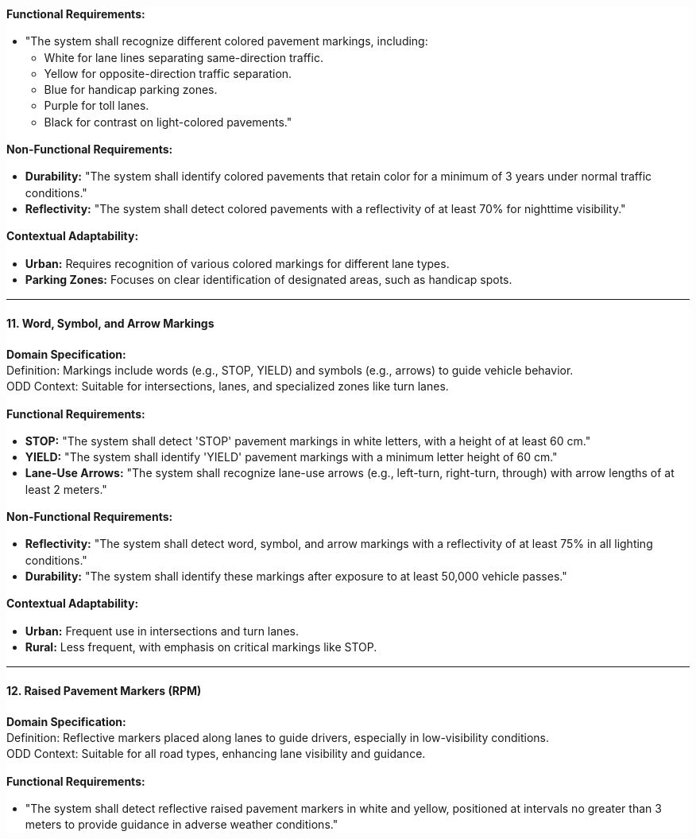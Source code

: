 **Functional Requirements:**  
- "The system shall recognize different colored pavement markings, including:  
   - White for lane lines separating same-direction traffic.  
   - Yellow for opposite-direction traffic separation.  
   - Blue for handicap parking zones.  
   - Purple for toll lanes.  
   - Black for contrast on light-colored pavements."

**Non-Functional Requirements:**  
- **Durability:** "The system shall identify colored pavements that retain color for a minimum of 3 years under normal traffic conditions."  
- **Reflectivity:** "The system shall detect colored pavements with a reflectivity of at least 70% for nighttime visibility."

**Contextual Adaptability:**  
- **Urban:** Requires recognition of various colored markings for different lane types.  
- **Parking Zones:** Focuses on clear identification of designated areas, such as handicap spots.

---

#### 11. Word, Symbol, and Arrow Markings
**Domain Specification:**  
Definition: Markings include words (e.g., STOP, YIELD) and symbols (e.g., arrows) to guide vehicle behavior.  
ODD Context: Suitable for intersections, lanes, and specialized zones like turn lanes.

**Functional Requirements:**  
- **STOP:** "The system shall detect 'STOP' pavement markings in white letters, with a height of at least 60 cm."  
- **YIELD:** "The system shall identify 'YIELD' pavement markings with a minimum letter height of 60 cm."  
- **Lane-Use Arrows:** "The system shall recognize lane-use arrows (e.g., left-turn, right-turn, through) with arrow lengths of at least 2 meters."

**Non-Functional Requirements:**  
- **Reflectivity:** "The system shall detect word, symbol, and arrow markings with a reflectivity of at least 75% in all lighting conditions."  
- **Durability:** "The system shall identify these markings after exposure to at least 50,000 vehicle passes."

**Contextual Adaptability:**  
- **Urban:** Frequent use in intersections and turn lanes.  
- **Rural:** Less frequent, with emphasis on critical markings like STOP.

---

#### 12. Raised Pavement Markers (RPM)
**Domain Specification:**  
Definition: Reflective markers placed along lanes to guide drivers, especially in low-visibility conditions.  
ODD Context: Suitable for all road types, enhancing lane visibility and guidance.

**Functional Requirements:**  
- "The system shall detect reflective raised pavement markers in white and yellow, positioned at intervals no greater than 3 meters to provide guidance in adverse weather conditions."
